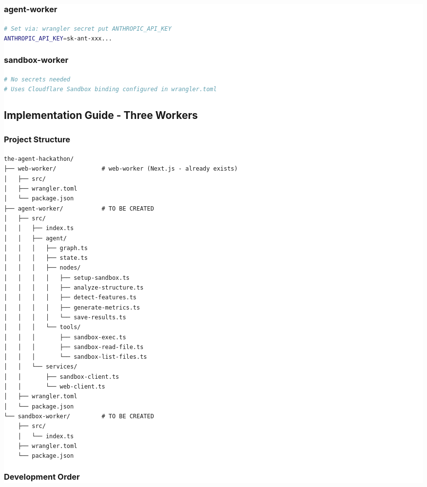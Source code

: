 ### agent-worker
```bash
# Set via: wrangler secret put ANTHROPIC_API_KEY
ANTHROPIC_API_KEY=sk-ant-xxx...
```

### sandbox-worker
```bash
# No secrets needed
# Uses Cloudflare Sandbox binding configured in wrangler.toml
```

## Implementation Guide - Three Workers

### Project Structure

```
the-agent-hackathon/
├── web-worker/             # web-worker (Next.js - already exists)
│   ├── src/
│   ├── wrangler.toml
│   └── package.json
├── agent-worker/           # TO BE CREATED
│   ├── src/
│   │   ├── index.ts
│   │   ├── agent/
│   │   │   ├── graph.ts
│   │   │   ├── state.ts
│   │   │   ├── nodes/
│   │   │   │   ├── setup-sandbox.ts
│   │   │   │   ├── analyze-structure.ts
│   │   │   │   ├── detect-features.ts
│   │   │   │   ├── generate-metrics.ts
│   │   │   │   └── save-results.ts
│   │   │   └── tools/
│   │   │       ├── sandbox-exec.ts
│   │   │       ├── sandbox-read-file.ts
│   │   │       └── sandbox-list-files.ts
│   │   └── services/
│   │       ├── sandbox-client.ts
│   │       └── web-client.ts
│   ├── wrangler.toml
│   └── package.json
└── sandbox-worker/         # TO BE CREATED
    ├── src/
    │   └── index.ts
    ├── wrangler.toml
    └── package.json
```

### Development Order
